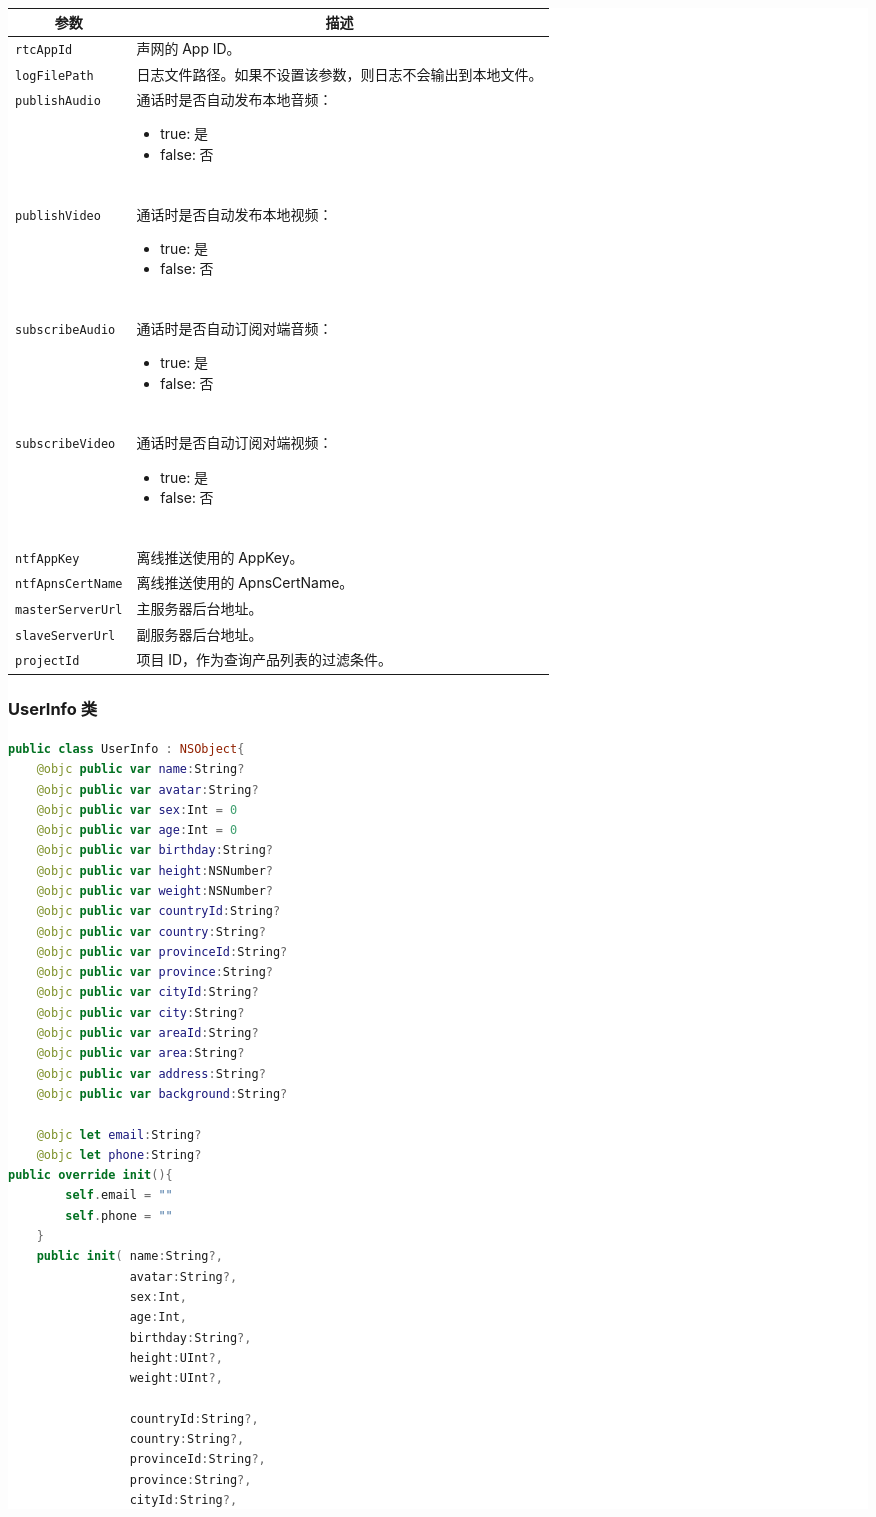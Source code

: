 | 参数  | 描述 |
| --- | --- |
| `rtcAppId` | 声网的 App ID。 |
| `logFilePath` | 日志文件路径。如果不设置该参数，则日志不会输出到本地文件。 |
| `publishAudio` | 通话时是否自动发布本地音频：<ul><li>true: 是</li><li>false: 否</li></ul><br/> |
| `publishVideo` | 通话时是否自动发布本地视频：<ul><li>true: 是</li><li>false: 否</li></ul><br/> |
| `subscribeAudio` | 通话时是否自动订阅对端音频：<ul><li>true: 是</li><li>false: 否</li></ul><br/> |
| `subscribeVideo` | 通话时是否自动订阅对端视频：<ul><li>true: 是</li><li>false: 否</li></ul><br/> |
| `ntfAppKey` | 离线推送使用的 AppKey。 |
| `ntfApnsCertName` | 离线推送使用的 ApnsCertName。 |
| `masterServerUrl` | 主服务器后台地址。 |
| `slaveServerUrl` | 副服务器后台地址。 |
| `projectId` | 项目 ID，作为查询产品列表的过滤条件。 |

<a name="userinfo"></a>

### UserInfo 类

```swift
public class UserInfo : NSObject{
    @objc public var name:String?
    @objc public var avatar:String?
    @objc public var sex:Int = 0
    @objc public var age:Int = 0
    @objc public var birthday:String?
    @objc public var height:NSNumber?
    @objc public var weight:NSNumber?
    @objc public var countryId:String?
    @objc public var country:String?
    @objc public var provinceId:String?
    @objc public var province:String?
    @objc public var cityId:String?
    @objc public var city:String?
    @objc public var areaId:String?
    @objc public var area:String?
    @objc public var address:String?
    @objc public var background:String?

    @objc let email:String?
    @objc let phone:String?
public override init(){
        self.email = ""
        self.phone = ""
    }
    public init( name:String?,
                 avatar:String?,
                 sex:Int,
                 age:Int,
                 birthday:String?,
                 height:UInt?,
                 weight:UInt?,

                 countryId:String?,
                 country:String?,
                 provinceId:String?,
                 province:String?,
                 cityId:String?,
```